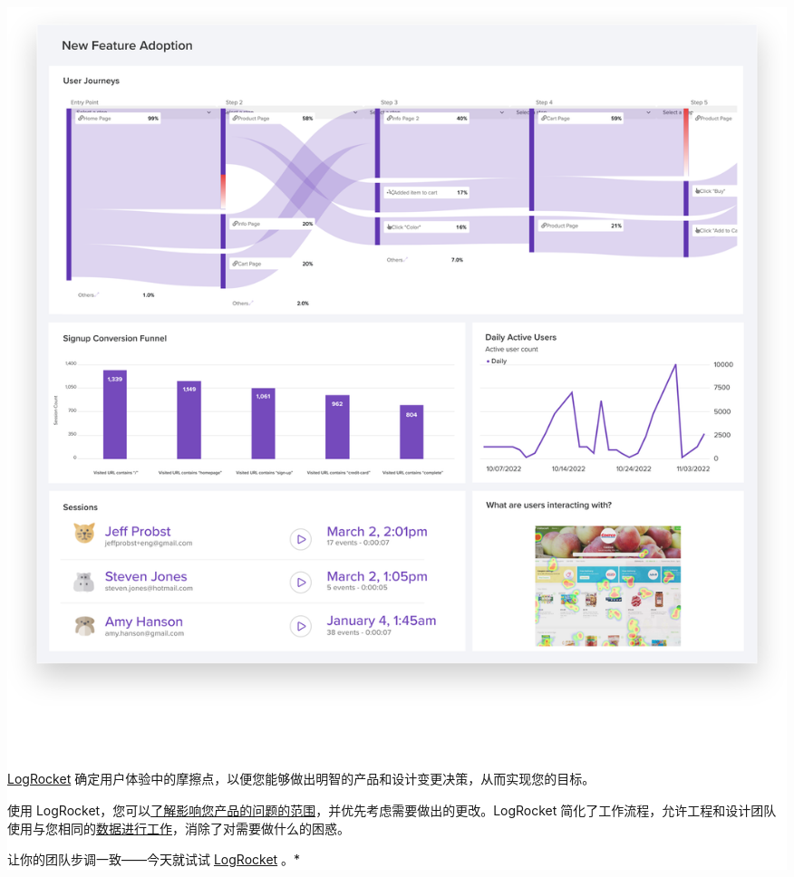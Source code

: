 [![](img/1af2ef21ae5da387d71d92a7a09c08e8.png)](https://lp.logrocket.com/blg/pm-signup)

[LogRocket](https://lp.logrocket.com/blg/pm-signup) 确定用户体验中的摩擦点，以便您能够做出明智的产品和设计变更决策，从而实现您的目标。

使用 LogRocket，您可以[了解影响您产品的问题的范围](https://logrocket.com/for/analytics-for-web-applications)，并优先考虑需要做出的更改。LogRocket 简化了工作流程，允许工程和设计团队使用与您相同的[数据进行工作](https://logrocket.com/for/web-analytics-solutions)，消除了对需要做什么的困惑。

让你的团队步调一致——今天就试试 [LogRocket](https://lp.logrocket.com/blg/pm-signup) 。*